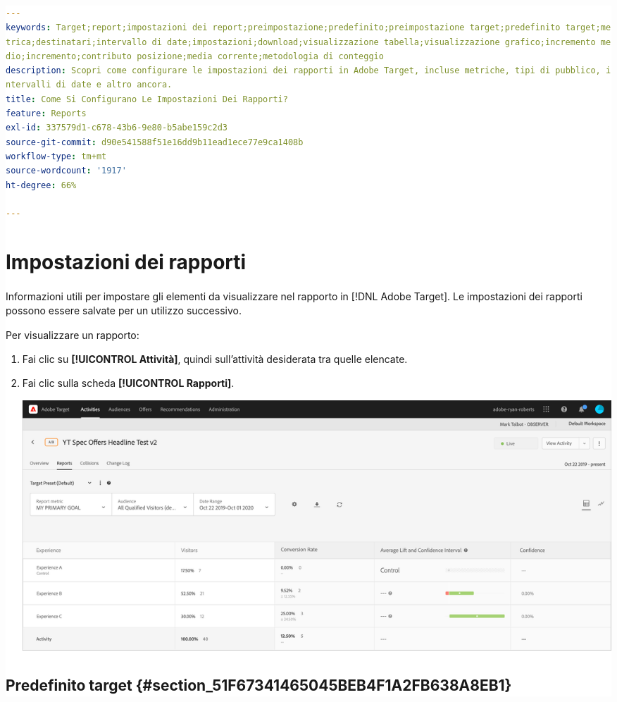 ```yaml
---
keywords: Target;report;impostazioni dei report;preimpostazione;predefinito;preimpostazione target;predefinito target;metrica;destinatari;intervallo di date;impostazioni;download;visualizzazione tabella;visualizzazione grafico;incremento medio;incremento;contributo posizione;media corrente;metodologia di conteggio
description: Scopri come configurare le impostazioni dei rapporti in Adobe Target, incluse metriche, tipi di pubblico, intervalli di date e altro ancora.
title: Come Si Configurano Le Impostazioni Dei Rapporti?
feature: Reports
exl-id: 337579d1-c678-43b6-9e80-b5abe159c2d3
source-git-commit: d90e541588f51e16dd9b11ead1ece77e9ca1408b
workflow-type: tm+mt
source-wordcount: '1917'
ht-degree: 66%

---
```


# Impostazioni dei rapporti

Informazioni utili per impostare gli elementi da visualizzare nel rapporto in [!DNL Adobe Target]. Le impostazioni dei rapporti possono essere salvate per un utilizzo successivo.

Per visualizzare un rapporto:

1. Fai clic su **[!UICONTROL Attività]**, quindi sull’attività desiderata tra quelle elencate.
1. Fai clic sulla scheda **[!UICONTROL Rapporti]**.

   ![Interfaccia utente per i rapporti](/help/main/c-reports/c-report-settings/assets/report_ui-new.png)

## Predefinito target {#section_51F67341465045BEB4F1A2FB638A8EB1}
